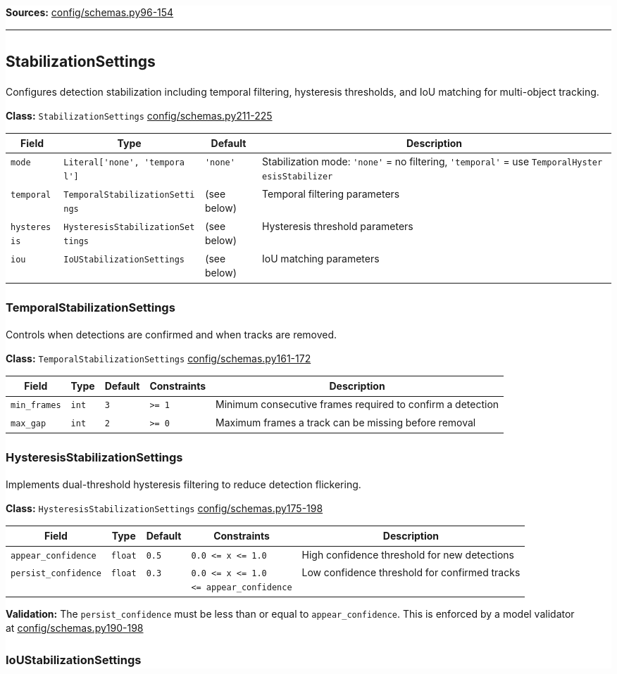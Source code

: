 **Sources:** [config/schemas.py96-154](https://github.com/acare7/kata-inference-251021-clean4/blob/a0662727/config/schemas.py#L96-L154)

---

## StabilizationSettings

Configures detection stabilization including temporal filtering, hysteresis thresholds, and IoU matching for multi-object tracking.

**Class:** `StabilizationSettings` [config/schemas.py211-225](https://github.com/acare7/kata-inference-251021-clean4/blob/a0662727/config/schemas.py#L211-L225)

|Field|Type|Default|Description|
|---|---|---|---|
|`mode`|`Literal['none', 'temporal']`|`'none'`|Stabilization mode: `'none'` = no filtering, `'temporal'` = use `TemporalHysteresisStabilizer`|
|`temporal`|`TemporalStabilizationSettings`|(see below)|Temporal filtering parameters|
|`hysteresis`|`HysteresisStabilizationSettings`|(see below)|Hysteresis threshold parameters|
|`iou`|`IoUStabilizationSettings`|(see below)|IoU matching parameters|

### TemporalStabilizationSettings

Controls when detections are confirmed and when tracks are removed.

**Class:** `TemporalStabilizationSettings` [config/schemas.py161-172](https://github.com/acare7/kata-inference-251021-clean4/blob/a0662727/config/schemas.py#L161-L172)

|Field|Type|Default|Constraints|Description|
|---|---|---|---|---|
|`min_frames`|`int`|`3`|`>= 1`|Minimum consecutive frames required to confirm a detection|
|`max_gap`|`int`|`2`|`>= 0`|Maximum frames a track can be missing before removal|

### HysteresisStabilizationSettings

Implements dual-threshold hysteresis filtering to reduce detection flickering.

**Class:** `HysteresisStabilizationSettings` [config/schemas.py175-198](https://github.com/acare7/kata-inference-251021-clean4/blob/a0662727/config/schemas.py#L175-L198)

|Field|Type|Default|Constraints|Description|
|---|---|---|---|---|
|`appear_confidence`|`float`|`0.5`|`0.0 <= x <= 1.0`|High confidence threshold for new detections|
|`persist_confidence`|`float`|`0.3`|`0.0 <= x <= 1.0`  <br>`<= appear_confidence`|Low confidence threshold for confirmed tracks|

**Validation:** The `persist_confidence` must be less than or equal to `appear_confidence`. This is enforced by a model validator at [config/schemas.py190-198](https://github.com/acare7/kata-inference-251021-clean4/blob/a0662727/config/schemas.py#L190-L198)

### IoUStabilizationSettings
